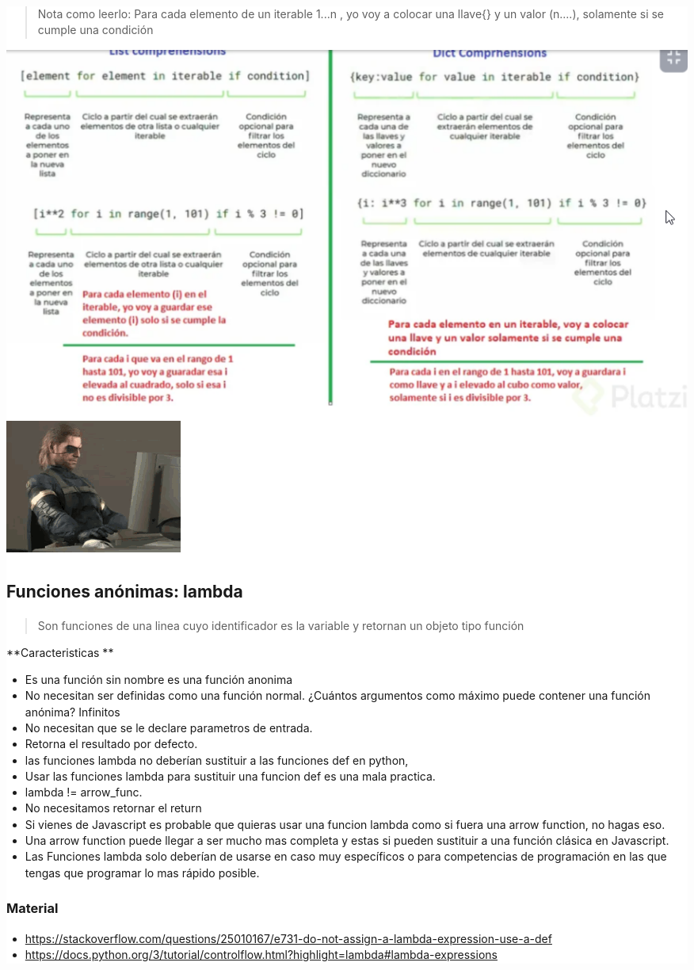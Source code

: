 >Nota como leerlo: 
Para cada elemento de un iterable 1...n , yo voy a colocar una llave{} y un valor (n....), solamente si se cumple una condición 

![List_comprensention03](./info/List_comprensention03.png)
![tenor](./info/tenor.gif)

## Funciones anónimas: lambda 


> Son funciones de una linea cuyo identificador es la variable y retornan un objeto tipo función

**Caracteristicas **
- Es una función sin nombre es una función anonima
- No necesitan ser definidas como una función normal. 
¿Cuántos argumentos como máximo puede contener una función anónima? Infinitos 
- No necesitan que se le declare parametros de entrada. 
- Retorna el resultado por defecto. 
- las funciones lambda no deberían sustituir a las funciones def en python, 
- Usar las funciones lambda para sustituir una funcion def es una mala practica.
- lambda != arrow_func.
- No necesitamos retornar el return 
- Si vienes de Javascript es probable que quieras usar una funcion lambda como si fuera una arrow function, no hagas eso. 
- Una arrow function puede llegar a ser mucho mas completa y estas si pueden sustituir a una función clásica en Javascript.
- Las Funciones lambda solo deberían de usarse en caso muy específicos o para competencias de programación en las que tengas que programar lo mas rápido posible.
### Material 
 - https://stackoverflow.com/questions/25010167/e731-do-not-assign-a-lambda-expression-use-a-def
 - https://docs.python.org/3/tutorial/controlflow.html?highlight=lambda#lambda-expressions
